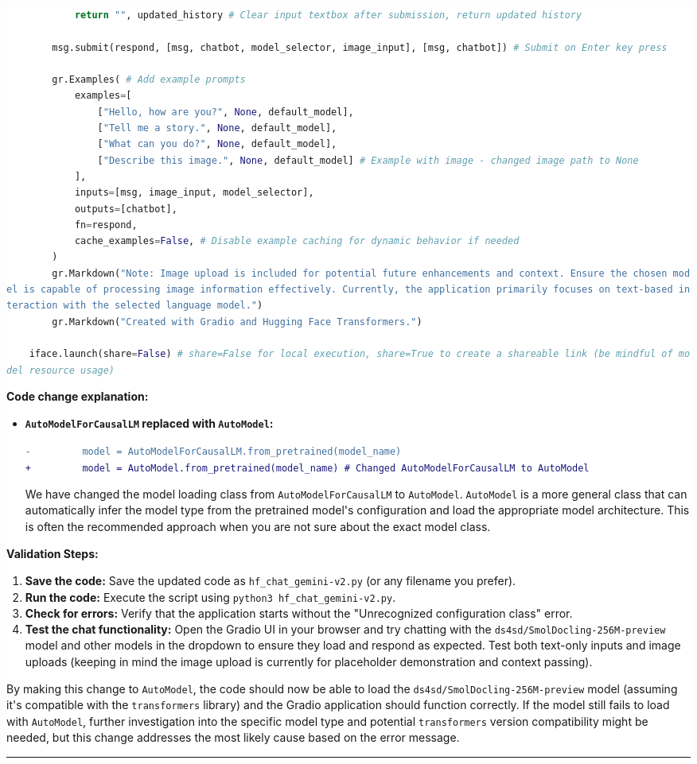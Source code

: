 ```python
            return "", updated_history # Clear input textbox after submission, return updated history

        msg.submit(respond, [msg, chatbot, model_selector, image_input], [msg, chatbot]) # Submit on Enter key press

        gr.Examples( # Add example prompts
            examples=[
                ["Hello, how are you?", None, default_model],
                ["Tell me a story.", None, default_model],
                ["What can you do?", None, default_model],
                ["Describe this image.", None, default_model] # Example with image - changed image path to None
            ],
            inputs=[msg, image_input, model_selector],
            outputs=[chatbot],
            fn=respond,
            cache_examples=False, # Disable example caching for dynamic behavior if needed
        )
        gr.Markdown("Note: Image upload is included for potential future enhancements and context. Ensure the chosen model is capable of processing image information effectively. Currently, the application primarily focuses on text-based interaction with the selected language model.")
        gr.Markdown("Created with Gradio and Hugging Face Transformers.")

    iface.launch(share=False) # share=False for local execution, share=True to create a shareable link (be mindful of model resource usage)
```

**Code change explanation:**

*   **`AutoModelForCausalLM` replaced with `AutoModel`:**
    ```diff
    -         model = AutoModelForCausalLM.from_pretrained(model_name)
    +         model = AutoModel.from_pretrained(model_name) # Changed AutoModelForCausalLM to AutoModel
    ```
    We have changed the model loading class from `AutoModelForCausalLM` to `AutoModel`.  `AutoModel` is a more general class that can automatically infer the model type from the pretrained model's configuration and load the appropriate model architecture. This is often the recommended approach when you are not sure about the exact model class.

**Validation Steps:**

1.  **Save the code:** Save the updated code as `hf_chat_gemini-v2.py` (or any filename you prefer).
2.  **Run the code:** Execute the script using `python3 hf_chat_gemini-v2.py`.
3.  **Check for errors:** Verify that the application starts without the "Unrecognized configuration class" error.
4.  **Test the chat functionality:** Open the Gradio UI in your browser and try chatting with the `ds4sd/SmolDocling-256M-preview` model and other models in the dropdown to ensure they load and respond as expected. Test both text-only inputs and image uploads (keeping in mind the image upload is currently for placeholder demonstration and context passing).

By making this change to `AutoModel`, the code should now be able to load the `ds4sd/SmolDocling-256M-preview` model (assuming it's compatible with the `transformers` library) and the Gradio application should function correctly. If the model still fails to load with `AutoModel`, further investigation into the specific model type and potential `transformers` version compatibility might be needed, but this change addresses the most likely cause based on the error message.

---